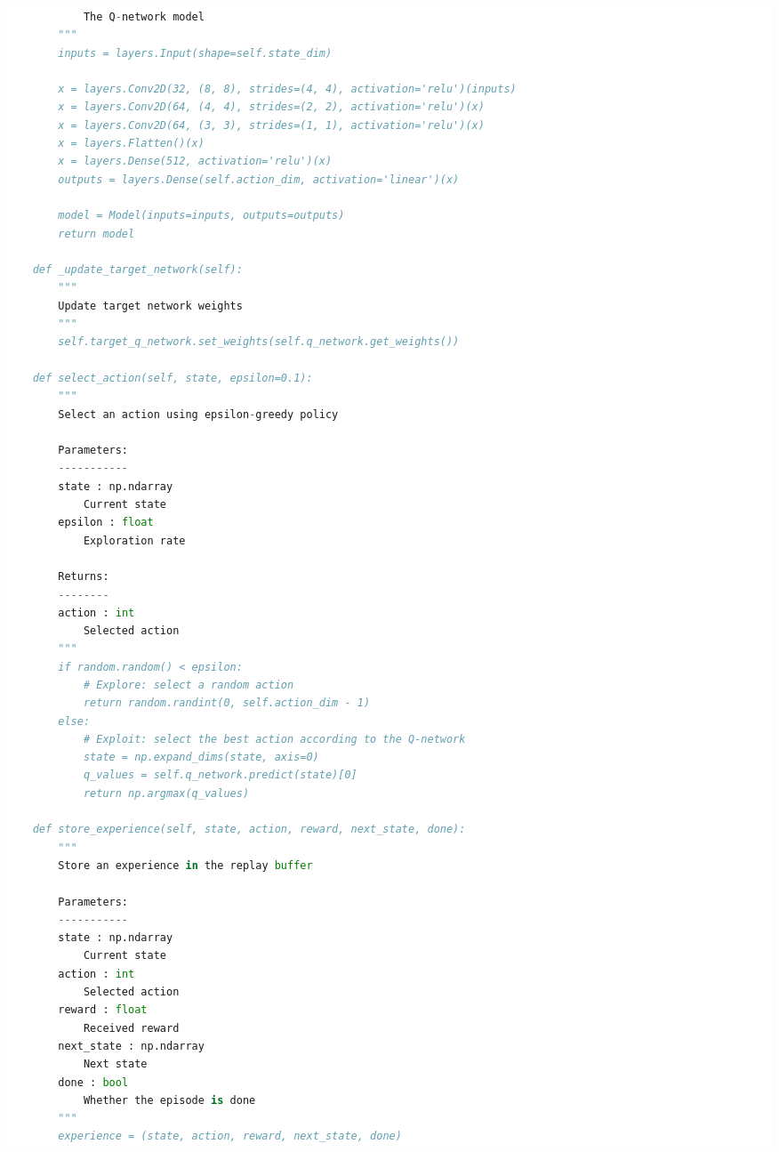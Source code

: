```python
            The Q-network model
        """
        inputs = layers.Input(shape=self.state_dim)
        
        x = layers.Conv2D(32, (8, 8), strides=(4, 4), activation='relu')(inputs)
        x = layers.Conv2D(64, (4, 4), strides=(2, 2), activation='relu')(x)
        x = layers.Conv2D(64, (3, 3), strides=(1, 1), activation='relu')(x)
        x = layers.Flatten()(x)
        x = layers.Dense(512, activation='relu')(x)
        outputs = layers.Dense(self.action_dim, activation='linear')(x)
        
        model = Model(inputs=inputs, outputs=outputs)
        return model
    
    def _update_target_network(self):
        """
        Update target network weights
        """
        self.target_q_network.set_weights(self.q_network.get_weights())
    
    def select_action(self, state, epsilon=0.1):
        """
        Select an action using epsilon-greedy policy
        
        Parameters:
        -----------
        state : np.ndarray
            Current state
        epsilon : float
            Exploration rate
            
        Returns:
        --------
        action : int
            Selected action
        """
        if random.random() < epsilon:
            # Explore: select a random action
            return random.randint(0, self.action_dim - 1)
        else:
            # Exploit: select the best action according to the Q-network
            state = np.expand_dims(state, axis=0)
            q_values = self.q_network.predict(state)[0]
            return np.argmax(q_values)
    
    def store_experience(self, state, action, reward, next_state, done):
        """
        Store an experience in the replay buffer
        
        Parameters:
        -----------
        state : np.ndarray
            Current state
        action : int
            Selected action
        reward : float
            Received reward
        next_state : np.ndarray
            Next state
        done : bool
            Whether the episode is done
        """
        experience = (state, action, reward, next_state, done)
```
